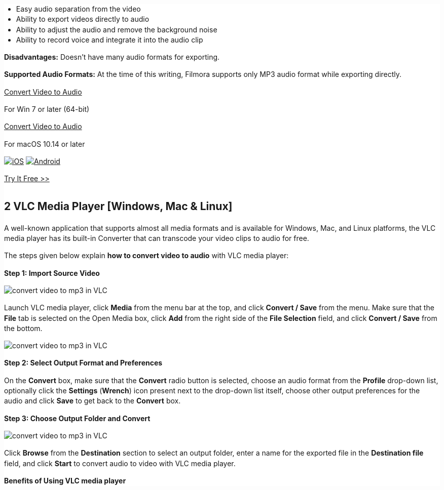 * Easy audio separation from the video
* Ability to export videos directly to audio
* Ability to adjust the audio and remove the background noise
* Ability to record voice and integrate it into the audio clip

**Disadvantages:** Doesn’t have many audio formats for exporting.

**Supported Audio Formats:** At the time of this writing, Filmora supports only MP3 audio format while exporting directly.

[Convert Video to Audio](https://tools.techidaily.com/wondershare/filmora/download/)

For Win 7 or later (64-bit)

[Convert Video to Audio](https://tools.techidaily.com/wondershare/filmora/download/)

For macOS 10.14 or later

[![iOS](https://images.wondershare.com/assets/images-common/badges-apple.svg)](https://app.adjust.com/w06dr6m%5F19za1f6) [![Android](https://images.wondershare.com/assets/images-common/badges-google.svg)](https://app.adjust.com/w06dr6m%5F19za1f6)

[Try It Free >>](https://tools.techidaily.com/wondershare/filmora/download/)

## 2 VLC Media Player \[Windows, Mac & Linux\]

A well-known application that supports almost all media formats and is available for Windows, Mac, and Linux platforms, the VLC media player has its built-in Converter that can transcode your video clips to audio for free.

The steps given below explain **how to convert video to audio** with VLC media player:

**Step 1: Import Source Video**

![ convert video to mp3 in VLC](https://images.wondershare.com/filmora/article-images/convert-video-to-audio-free-vlc.jpg)

Launch VLC media player, click **Media** from the menu bar at the top, and click **Convert / Save** from the menu. Make sure that the **File** tab is selected on the Open Media box, click **Add** from the right side of the **File Selection** field, and click **Convert / Save** from the bottom.

![ convert video to mp3 in VLC](https://images.wondershare.com/filmora/article-images/convert-save-vlc.jpg)

**Step 2: Select Output Format and Preferences**

On the **Convert** box, make sure that the **Convert** radio button is selected, choose an audio format from the **Profile** drop-down list, optionally click the **Settings** (**Wrench**) icon present next to the drop-down list itself, choose other output preferences for the audio and click **Save** to get back to the **Convert** box.

**Step 3: Choose Output Folder and Convert**

![ convert video to mp3 in VLC](https://images.wondershare.com/filmora/article-images/convert-video-to-audio-free-with-vlc-output.jpg)

Click **Browse** from the **Destination** section to select an output folder, enter a name for the exported file in the **Destination file** field, and click **Start** to convert audio to video with VLC media player.

**Benefits of Using VLC media player**
